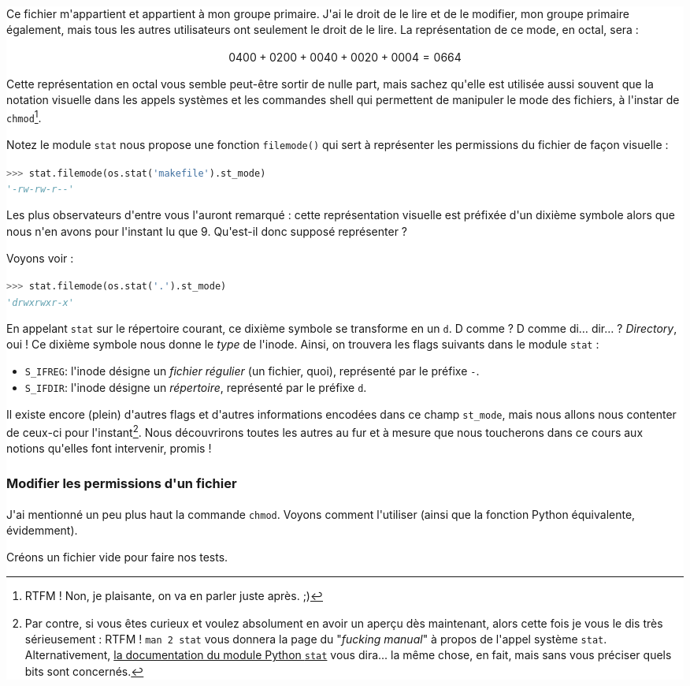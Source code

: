 Ce fichier m'appartient et appartient à mon groupe primaire. J'ai le droit de
le lire et de le modifier, mon groupe primaire également, mais tous les autres
utilisateurs ont seulement le droit de le lire. La représentation de ce mode,
en octal, sera :

$$ 0400 + 0200 + 0040 + 0020 + 0004 = 0664 $$

Cette représentation en octal vous semble peut-être sortir de nulle part, mais
sachez qu'elle est utilisée aussi souvent que la notation visuelle dans les
appels systèmes et les commandes shell qui permettent de manipuler le mode des
fichiers, à l'instar de `chmod`[^chmod].

[^chmod]: RTFM ! Non, je plaisante, on va en parler juste après. ;)

Notez le module `stat` nous propose une fonction `filemode()` qui sert à
représenter les permissions du fichier de façon visuelle :

```python
>>> stat.filemode(os.stat('makefile').st_mode)
'-rw-rw-r--'
```

Les plus observateurs d'entre vous l'auront remarqué : cette représentation
visuelle est préfixée d'un dixième symbole alors que nous n'en avons pour
l'instant lu que 9. Qu'est-il donc supposé représenter ?

Voyons voir :

```python
>>> stat.filemode(os.stat('.').st_mode)
'drwxrwxr-x'
```

En appelant `stat` sur le répertoire courant, ce dixième symbole se transforme
en un `d`. D comme ? D comme di… dir… ? *Directory*, oui ! Ce dixième symbole
nous donne le *type* de l'inode. Ainsi, on trouvera les flags suivants dans le
module `stat` :

* `S_IFREG`: l'inode désigne un *fichier régulier* (un fichier, quoi),
  représenté par le préfixe `-`.
* `S_IFDIR`: l'inode désigne un *répertoire*, représenté par le préfixe `d`.

Il existe encore (plein) d'autres flags et d'autres informations encodées dans
ce champ `st_mode`, mais nous allons nous contenter de ceux-ci pour
l'instant[^manstat]. Nous découvrirons toutes les autres au fur et à mesure que
nous toucherons dans ce cours aux notions qu'elles font intervenir, promis !

[^manstat]: Par contre, si vous êtes curieux et voulez absolument en avoir un
aperçu dès maintenant, alors cette fois je vous le dis très sérieusement :
RTFM !  `man 2 stat` vous donnera la page du "*fucking manual*" à propos de l'appel système
`stat`. Alternativement, [la documentation du module Python
`stat`](https://docs.python.org/3.4/library/stat.html) vous dira...
la même chose, en fait, mais sans vous préciser quels bits sont concernés.

### Modifier les permissions d'un fichier

J'ai mentionné un peu plus haut la commande `chmod`. Voyons comment l'utiliser
(ainsi que la fonction Python équivalente, évidemment).

Créons un fichier vide pour faire nos tests.


[^flagmanip]: Il y a une explication très simple à cela. Les opérateurs
[^processfwddecl]: Nous n'avons pas encore vu la notion de *processus* dans ce
[^guessencoding]: Mais certains modules non-standard de Python comme
[^supportedcodecs]: Pour déterminer l'argument attendu par Python, vous pouvez
